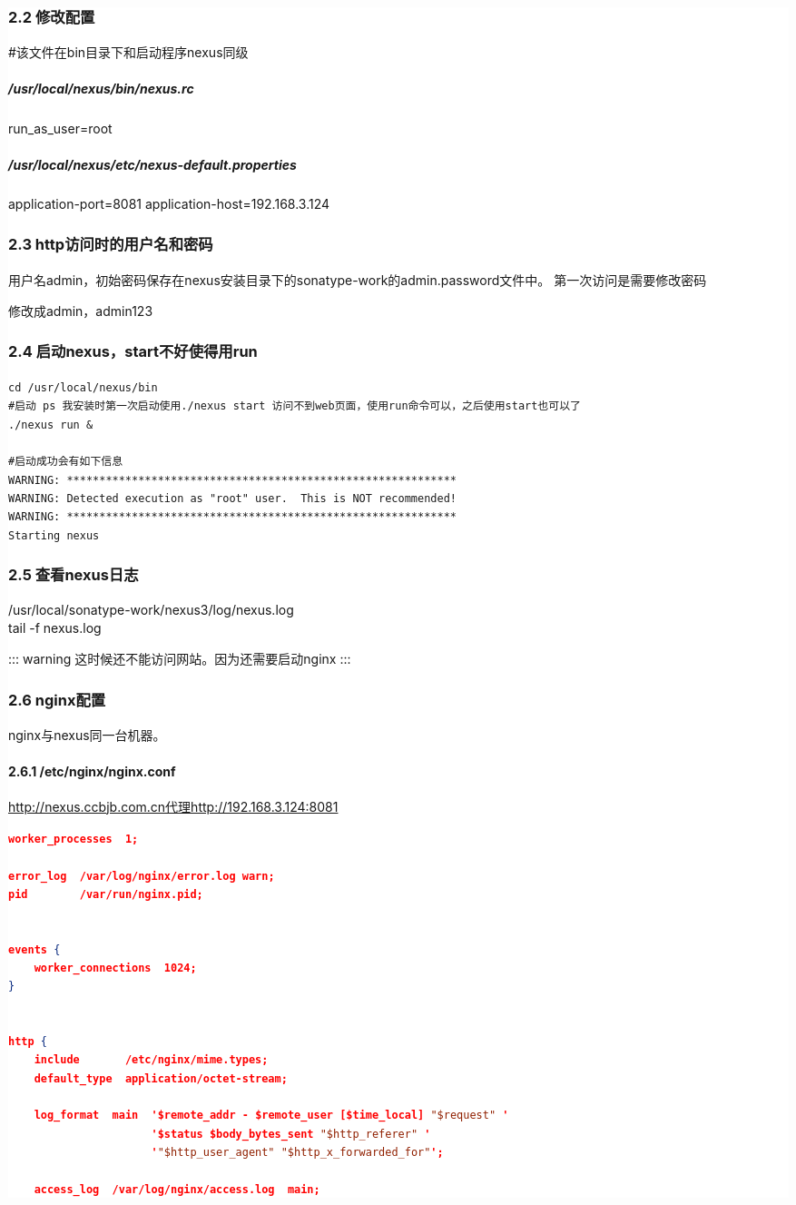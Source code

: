### 2.2 修改配置
#该文件在bin目录下和启动程序nexus同级
##### /usr/local/nexus/bin/nexus.rc
run_as_user=root

##### /usr/local/nexus/etc/nexus-default.properties
application-port=8081
application-host=192.168.3.124

### 2.3 http访问时的用户名和密码
用户名admin，初始密码保存在nexus安装目录下的sonatype-work的admin.password文件中。
第一次访问是需要修改密码

修改成admin，admin123

### 2.4 启动nexus，start不好使得用run


```
cd /usr/local/nexus/bin
#启动 ps 我安装时第一次启动使用./nexus start 访问不到web页面，使用run命令可以，之后使用start也可以了
./nexus run &

#启动成功会有如下信息
WARNING: ************************************************************
WARNING: Detected execution as "root" user.  This is NOT recommended!
WARNING: ************************************************************
Starting nexus
```

###  2.5 查看nexus日志
/usr/local/sonatype-work/nexus3/log/nexus.log  
tail -f nexus.log

::: warning
 这时候还不能访问网站。因为还需要启动nginx
:::

### 2.6 nginx配置
nginx与nexus同一台机器。
#### 2.6.1 /etc/nginx/nginx.conf 
http://nexus.ccbjb.com.cn代理http://192.168.3.124:8081
```json
worker_processes  1;

error_log  /var/log/nginx/error.log warn;
pid        /var/run/nginx.pid;


events {
    worker_connections  1024;
}


http {
    include       /etc/nginx/mime.types;
    default_type  application/octet-stream;

    log_format  main  '$remote_addr - $remote_user [$time_local] "$request" '
                      '$status $body_bytes_sent "$http_referer" '
                      '"$http_user_agent" "$http_x_forwarded_for"';

    access_log  /var/log/nginx/access.log  main;

```